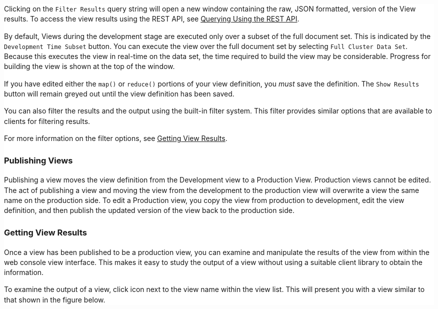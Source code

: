 Clicking on the `Filter Results` query string will open a new window containing
the raw, JSON formatted, version of the View results. To access the view results
using the REST API, see [Querying Using the REST
API](#couchbase-views-querying-rest-api).

By default, Views during the development stage are executed only over a subset
of the full document set. This is indicated by the `Development Time Subset`
button. You can execute the view over the full document set by selecting `Full
Cluster Data Set`. Because this executes the view in real-time on the data set,
the time required to build the view may be considerable. Progress for building
the view is shown at the top of the window.

If you have edited either the `map()` or `reduce()` portions of your view
definition, you *must* save the definition. The `Show Results` button will
remain greyed out until the view definition has been saved.

You can also filter the results and the output using the built-in filter system.
This filter provides similar options that are available to clients for filtering
results.

For more information on the filter options, see [Getting View
Results](#couchbase-views-editor-view).

<a id="couchbase-views-editor-publishing"></a>

### Publishing Views

Publishing a view moves the view definition from the Development view to a
Production View. Production views cannot be edited. The act of publishing a view
and moving the view from the development to the production view will overwrite a
view the same name on the production side. To edit a Production view, you copy
the view from production to development, edit the view definition, and then
publish the updated version of the view back to the production side.

<a id="couchbase-views-editor-view"></a>

### Getting View Results

Once a view has been published to be a production view, you can examine and
manipulate the results of the view from within the web console view interface.
This makes it easy to study the output of a view without using a suitable client
library to obtain the information.

To examine the output of a view, click icon next to the view name within the
view list. This will present you with a view similar to that shown in the figure
below.


